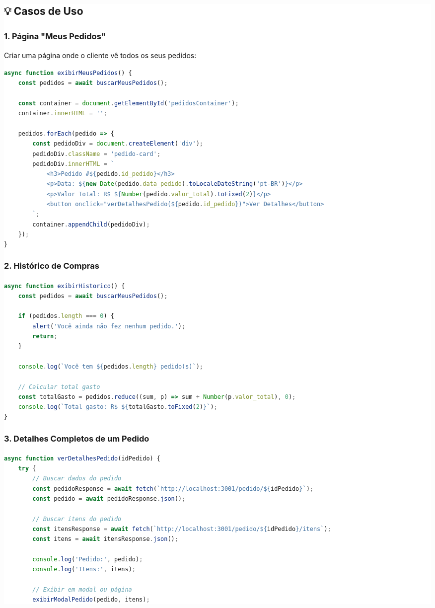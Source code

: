 ## 💡 Casos de Uso

### 1. **Página "Meus Pedidos"**

Criar uma página onde o cliente vê todos os seus pedidos:

```javascript
async function exibirMeusPedidos() {
    const pedidos = await buscarMeusPedidos();
    
    const container = document.getElementById('pedidosContainer');
    container.innerHTML = '';
    
    pedidos.forEach(pedido => {
        const pedidoDiv = document.createElement('div');
        pedidoDiv.className = 'pedido-card';
        pedidoDiv.innerHTML = `
            <h3>Pedido #${pedido.id_pedido}</h3>
            <p>Data: ${new Date(pedido.data_pedido).toLocaleDateString('pt-BR')}</p>
            <p>Valor Total: R$ ${Number(pedido.valor_total).toFixed(2)}</p>
            <button onclick="verDetalhesPedido(${pedido.id_pedido})">Ver Detalhes</button>
        `;
        container.appendChild(pedidoDiv);
    });
}
```

### 2. **Histórico de Compras**

```javascript
async function exibirHistorico() {
    const pedidos = await buscarMeusPedidos();
    
    if (pedidos.length === 0) {
        alert('Você ainda não fez nenhum pedido.');
        return;
    }
    
    console.log(`Você tem ${pedidos.length} pedido(s)`);
    
    // Calcular total gasto
    const totalGasto = pedidos.reduce((sum, p) => sum + Number(p.valor_total), 0);
    console.log(`Total gasto: R$ ${totalGasto.toFixed(2)}`);
}
```

### 3. **Detalhes Completos de um Pedido**

```javascript
async function verDetalhesPedido(idPedido) {
    try {
        // Buscar dados do pedido
        const pedidoResponse = await fetch(`http://localhost:3001/pedido/${idPedido}`);
        const pedido = await pedidoResponse.json();
        
        // Buscar itens do pedido
        const itensResponse = await fetch(`http://localhost:3001/pedido/${idPedido}/itens`);
        const itens = await itensResponse.json();
        
        console.log('Pedido:', pedido);
        console.log('Itens:', itens);
        
        // Exibir em modal ou página
        exibirModalPedido(pedido, itens);
```
